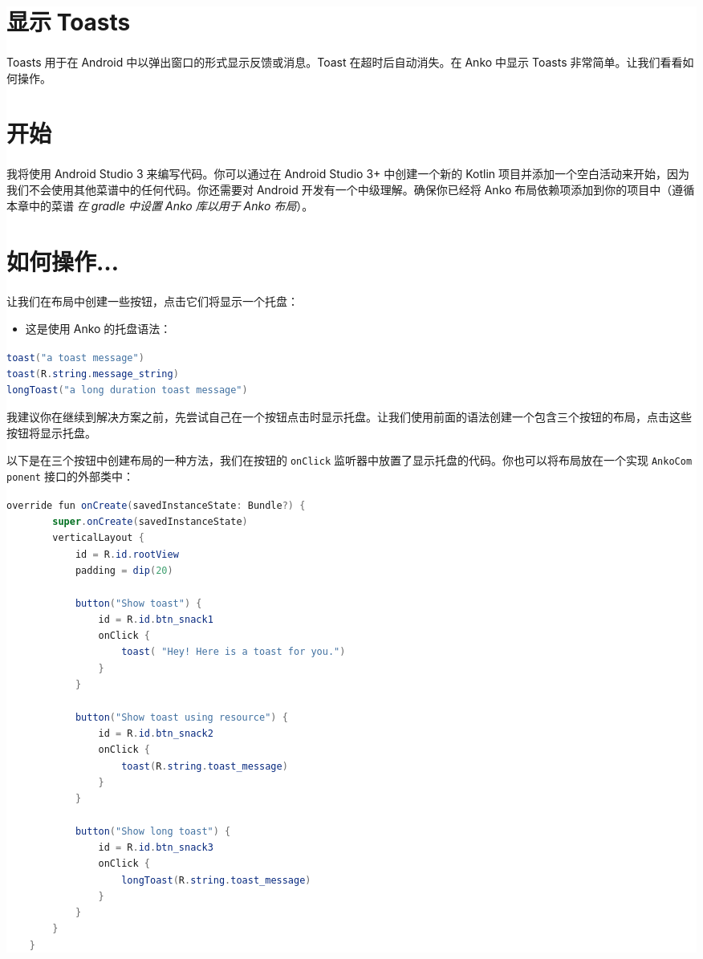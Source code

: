 # 显示 Toasts

Toasts 用于在 Android 中以弹出窗口的形式显示反馈或消息。Toast 在超时后自动消失。在 Anko 中显示 Toasts 非常简单。让我们看看如何操作。

# 开始

我将使用 Android Studio 3 来编写代码。你可以通过在 Android Studio 3+ 中创建一个新的 Kotlin 项目并添加一个空白活动来开始，因为我们不会使用其他菜谱中的任何代码。你还需要对 Android 开发有一个中级理解。确保你已经将 Anko 布局依赖项添加到你的项目中（遵循本章中的菜谱 *在 gradle 中设置 Anko 库以用于 Anko 布局*）。

# 如何操作…

让我们在布局中创建一些按钮，点击它们将显示一个托盘：

+   这是使用 Anko 的托盘语法：

```java
toast("a toast message")
toast(R.string.message_string)
longToast("a long duration toast message")
```

我建议你在继续到解决方案之前，先尝试自己在一个按钮点击时显示托盘。让我们使用前面的语法创建一个包含三个按钮的布局，点击这些按钮将显示托盘。

以下是在三个按钮中创建布局的一种方法，我们在按钮的 `onClick` 监听器中放置了显示托盘的代码。你也可以将布局放在一个实现 `AnkoComponent` 接口的外部类中：

```java
override fun onCreate(savedInstanceState: Bundle?) {
        super.onCreate(savedInstanceState)
        verticalLayout {
            id = R.id.rootView
            padding = dip(20)

            button("Show toast") {
                id = R.id.btn_snack1
                onClick {
                    toast( "Hey! Here is a toast for you.")
                }
            }

            button("Show toast using resource") {
                id = R.id.btn_snack2
                onClick {
                    toast(R.string.toast_message)
                }
            }

            button("Show long toast") {
                id = R.id.btn_snack3
                onClick {
                    longToast(R.string.toast_message)
                }
            }
        }
    }
```
